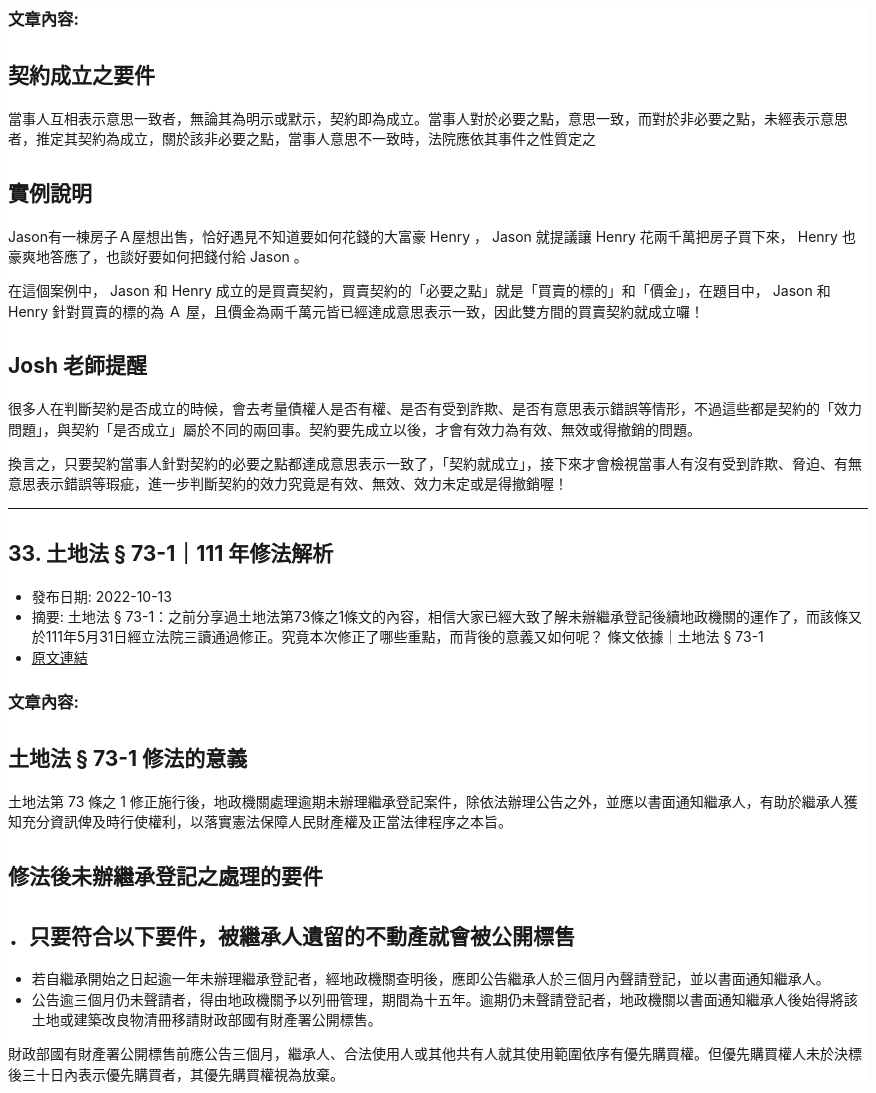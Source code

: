 ### 文章內容:

## 契約成立之要件

當事人互相表示意思一致者，無論其為明示或默示，契約即為成立。當事人對於必要之點，意思一致，而對於非必要之點，未經表示意思者，推定其契約為成立，關於該非必要之點，當事人意思不一致時，法院應依其事件之性質定之

## 實例說明

Jason有一棟房子Ａ屋想出售，恰好遇見不知道要如何花錢的大富豪 Henry ， Jason 就提議讓 Henry 花兩千萬把房子買下來， Henry 也豪爽地答應了，也談好要如何把錢付給  Jason 。

在這個案例中， Jason 和 Henry 成立的是買賣契約，買賣契約的「必要之點」就是「買賣的標的」和「價金」，在題目中， Jason 和 Henry 針對買賣的標的為 Ａ 屋，且價金為兩千萬元皆已經達成意思表示一致，因此雙方間的買賣契約就成立囉！

## Josh 老師提醒

很多人在判斷契約是否成立的時候，會去考量債權人是否有權、是否有受到詐欺、是否有意思表示錯誤等情形，不過這些都是契約的「效力問題」，與契約「是否成立」屬於不同的兩回事。契約要先成立以後，才會有效力為有效、無效或得撤銷的問題。

換言之，只要契約當事人針對契約的必要之點都達成意思表示一致了，「契約就成立」，接下來才會檢視當事人有沒有受到詐欺、脅迫、有無意思表示錯誤等瑕疵，進一步判斷契約的效力究竟是有效、無效、效力未定或是得撤銷喔！

---

## 33. 土地法 § 73-1｜111 年修法解析

- 發布日期: 2022-10-13
- 摘要: 土地法 § 73-1：之前分享過土地法第73條之1條文的內容，相信大家已經大致了解未辦繼承登記後續地政機關的運作了，而該條又於111年5月31日經立法院三讀通過修正。究竟本次修正了哪些重點，而背後的意義又如何呢？
條文依據｜土地法 § 73-1
- [原文連結](https://www.jasper-realestate.com/%e5%9c%9f%e5%9c%b0%e6%b3%95-73-1111-%e5%b9%b4%e4%bf%ae%e6%b3%95%e8%a7%a3%e6%9e%90/)

### 文章內容:

## 土地法 § 73-1 修法的意義

土地法第 73 條之 1 修正施行後，地政機關處理逾期未辦理繼承登記案件，除依法辦理公告之外，並應以書面通知繼承人，有助於繼承人獲知充分資訊俾及時行使權利，以落實憲法保障人民財產權及正當法律程序之本旨。

## 修法後未辦繼承登記之處理的要件

## ．只要符合以下要件，被繼承人遺留的不動產就會被公開標售

- 若自繼承開始之日起逾一年未辦理繼承登記者，經地政機關查明後，應即公告繼承人於三個月內聲請登記，並以書面通知繼承人。
- 公告逾三個月仍未聲請者，得由地政機關予以列冊管理，期間為十五年。逾期仍未聲請登記者，地政機關以書面通知繼承人後始得將該土地或建築改良物清冊移請財政部國有財產署公開標售。

財政部國有財產署公開標售前應公告三個月，繼承人、合法使用人或其他共有人就其使用範圍依序有優先購買權。但優先購買權人未於決標後三十日內表示優先購買者，其優先購買權視為放棄。
